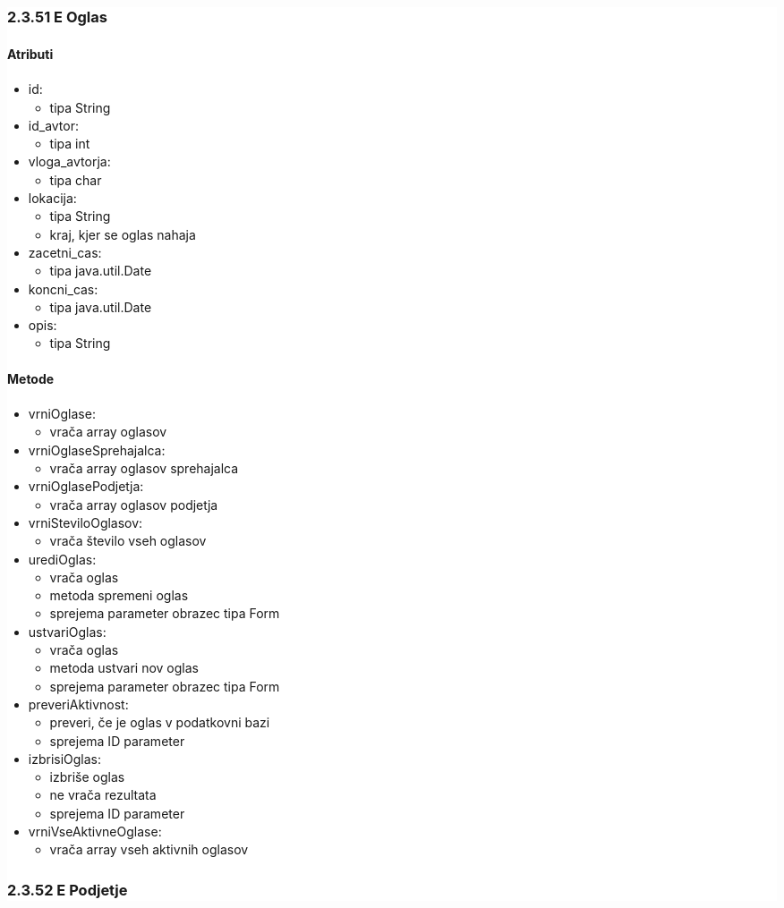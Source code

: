 

### 2.3.51 E Oglas

#### Atributi

- id:
  - tipa String
- id_avtor:
  - tipa int
- vloga_avtorja:
  - tipa char
- lokacija:
  - tipa String
  - kraj, kjer se oglas nahaja
- zacetni_cas:
  - tipa java.util.Date
- koncni_cas:
  - tipa java.util.Date
- opis:
  - tipa String

#### Metode

- vrniOglase:
  - vrača array oglasov
- vrniOglaseSprehajalca:
  - vrača array oglasov sprehajalca
- vrniOglasePodjetja:
  - vrača array oglasov podjetja
- vrniSteviloOglasov:
  - vrača število vseh oglasov
- urediOglas:
  - vrača oglas
  - metoda spremeni oglas
  - sprejema parameter obrazec tipa Form
- ustvariOglas:
  - vrača oglas
  - metoda ustvari nov oglas
  - sprejema parameter obrazec tipa Form
- preveriAktivnost:
  - preveri, če je oglas v podatkovni bazi
  - sprejema ID parameter
- izbrisiOglas:
  - izbriše oglas
  - ne vrača rezultata
  - sprejema ID parameter
- vrniVseAktivneOglase:
  - vrača array vseh aktivnih oglasov


### 2.3.52 E Podjetje

